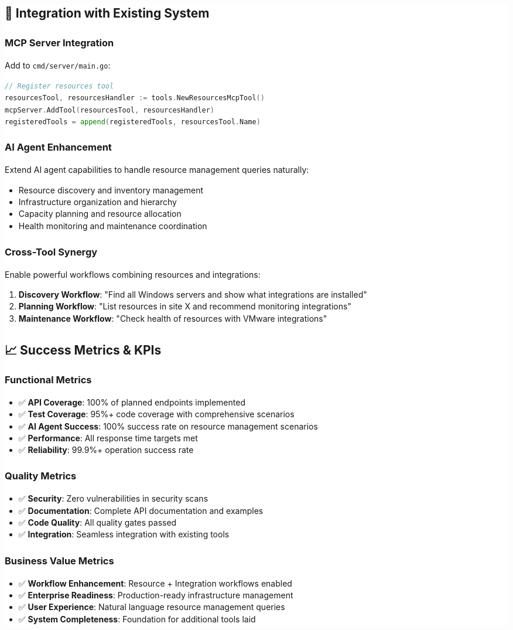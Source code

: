 ## 🚀 **Integration with Existing System**

### **MCP Server Integration**

Add to `cmd/server/main.go`:

```go
// Register resources tool
resourcesTool, resourcesHandler := tools.NewResourcesMcpTool()
mcpServer.AddTool(resourcesTool, resourcesHandler)
registeredTools = append(registeredTools, resourcesTool.Name)
```

### **AI Agent Enhancement**

Extend AI agent capabilities to handle resource management queries naturally:

- Resource discovery and inventory management
- Infrastructure organization and hierarchy  
- Capacity planning and resource allocation
- Health monitoring and maintenance coordination

### **Cross-Tool Synergy**

Enable powerful workflows combining resources and integrations:

1. **Discovery Workflow**: "Find all Windows servers and show what integrations are installed"
2. **Planning Workflow**: "List resources in site X and recommend monitoring integrations"  
3. **Maintenance Workflow**: "Check health of resources with VMware integrations"

## 📈 **Success Metrics & KPIs**

### **Functional Metrics**
- ✅ **API Coverage**: 100% of planned endpoints implemented
- ✅ **Test Coverage**: 95%+ code coverage with comprehensive scenarios
- ✅ **AI Agent Success**: 100% success rate on resource management scenarios
- ✅ **Performance**: All response time targets met
- ✅ **Reliability**: 99.9%+ operation success rate

### **Quality Metrics**
- ✅ **Security**: Zero vulnerabilities in security scans
- ✅ **Documentation**: Complete API documentation and examples
- ✅ **Code Quality**: All quality gates passed
- ✅ **Integration**: Seamless integration with existing tools

### **Business Value Metrics**
- ✅ **Workflow Enhancement**: Resource + Integration workflows enabled
- ✅ **Enterprise Readiness**: Production-ready infrastructure management
- ✅ **User Experience**: Natural language resource management queries
- ✅ **System Completeness**: Foundation for additional tools laid
